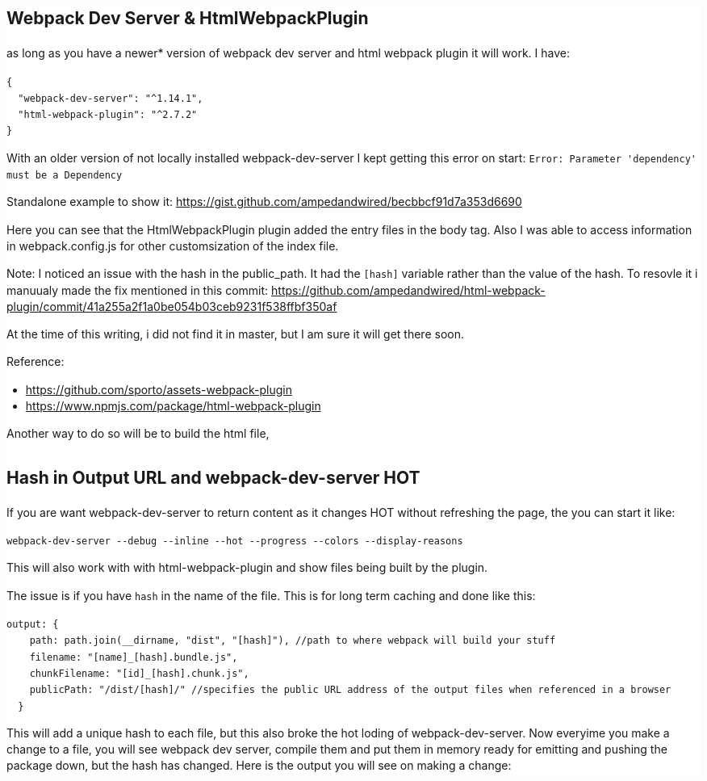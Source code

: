## Webpack Dev Server & HtmlWebpackPlugin

as long as you have a newer* version of webpack dev server and html webpack plugin it will work. I have:

````
{
  "webpack-dev-server": "^1.14.1",
  "html-webpack-plugin": "^2.7.2"
}
````

With an older version of not locally installed webpack-dev-server I kept getting this error on start: `Error: Parameter 'dependency' must be a Dependency`

Standalone example to show it: https://gist.github.com/ampedandwired/becbbcf91d7a353d6690

Here you can see that the HtmlWebpackPlugin plugin added the entry files in the body tag. Also I was able to access information in webpack.config.js for other customsization of the index file.

Note: I noticed an issue with the hash in the public_path. It had the `[hash]` variable rather than the value of the hash. To resovle it i manuualy made the fix mentioned in this commit: https://github.com/ampedandwired/html-webpack-plugin/commit/41a255a2f1a0be054b03ceb9231f538ffbf350af

At the time of this writing, i did not find it in master, but I am sure it will get there soon.

Reference:
- https://github.com/sporto/assets-webpack-plugin
- https://www.npmjs.com/package/html-webpack-plugin

Another way to do so will be to build the html file,

## Hash in Output URL and webpack-dev-server HOT

If you are want webpack-dev-server to return content as it changes HOT without refreshing the page, the you can start it like:

`webpack-dev-server --debug --inline --hot --progress --colors --display-reasons`

This will also work with with html-webpack-plugin and show files being built by the plugin.

The issue is if you have `hash` in the name of the file. This is for long term caching and done like this:

````
output: {
    path: path.join(__dirname, "dist", "[hash]"), //path to where webpack will build your stuff
    filename: "[name]_[hash].bundle.js",
    chunkFilename: "[id]_[hash].chunk.js",
    publicPath: "/dist/[hash]/" //specifies the public URL address of the output files when referenced in a browser
  }
````

This will add a unique hash to each file, but this also broke the hot loding of webpack-dev-server. Now everyime you make a change to a file, you will see webpack dev server, compile them and put them in memory ready for emitting and pushing the package down, but the hash has changed. Here is the output you will see on making a change:
